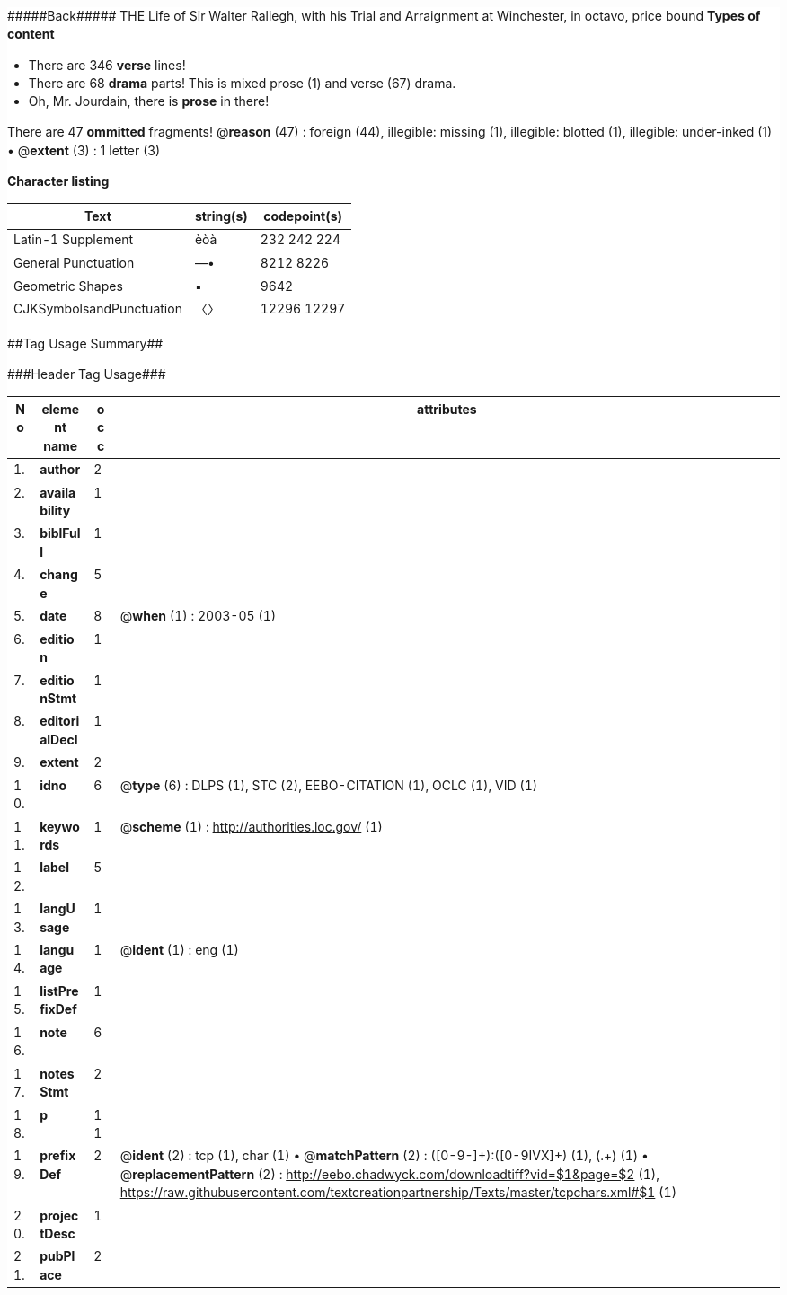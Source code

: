 #####Back#####
THE Life of Sir Walter Raliegh, with his Trial and Arraignment at Winchester, in octavo, price bound
**Types of content**

  * There are 346 **verse** lines!
  * There are 68 **drama** parts! This is mixed prose (1) and verse (67) drama.
  * Oh, Mr. Jourdain, there is **prose** in there!

There are 47 **ommitted** fragments! 
 @__reason__ (47) : foreign (44), illegible: missing (1), illegible: blotted (1), illegible: under-inked (1)  •  @__extent__ (3) : 1 letter (3)

**Character listing**


|Text|string(s)|codepoint(s)|
|---|---|---|
|Latin-1 Supplement|èòà|232 242 224|
|General Punctuation|—•|8212 8226|
|Geometric Shapes|▪|9642|
|CJKSymbolsandPunctuation|〈〉|12296 12297|

##Tag Usage Summary##

###Header Tag Usage###

|No|element name|occ|attributes|
|---|---|---|---|
|1.|__author__|2||
|2.|__availability__|1||
|3.|__biblFull__|1||
|4.|__change__|5||
|5.|__date__|8| @__when__ (1) : 2003-05 (1)|
|6.|__edition__|1||
|7.|__editionStmt__|1||
|8.|__editorialDecl__|1||
|9.|__extent__|2||
|10.|__idno__|6| @__type__ (6) : DLPS (1), STC (2), EEBO-CITATION (1), OCLC (1), VID (1)|
|11.|__keywords__|1| @__scheme__ (1) : http://authorities.loc.gov/ (1)|
|12.|__label__|5||
|13.|__langUsage__|1||
|14.|__language__|1| @__ident__ (1) : eng (1)|
|15.|__listPrefixDef__|1||
|16.|__note__|6||
|17.|__notesStmt__|2||
|18.|__p__|11||
|19.|__prefixDef__|2| @__ident__ (2) : tcp (1), char (1)  •  @__matchPattern__ (2) : ([0-9\-]+):([0-9IVX]+) (1), (.+) (1)  •  @__replacementPattern__ (2) : http://eebo.chadwyck.com/downloadtiff?vid=$1&page=$2 (1), https://raw.githubusercontent.com/textcreationpartnership/Texts/master/tcpchars.xml#$1 (1)|
|20.|__projectDesc__|1||
|21.|__pubPlace__|2||
